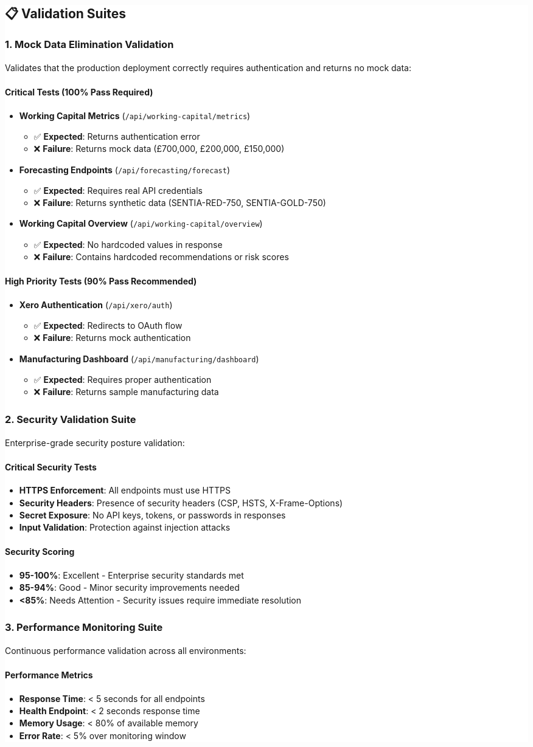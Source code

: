 ## 📋 Validation Suites

### 1. Mock Data Elimination Validation
Validates that the production deployment correctly requires authentication and returns no mock data:

#### Critical Tests (100% Pass Required)
- **Working Capital Metrics** (`/api/working-capital/metrics`)
  - ✅ **Expected**: Returns authentication error
  - ❌ **Failure**: Returns mock data (£700,000, £200,000, £150,000)
  
- **Forecasting Endpoints** (`/api/forecasting/forecast`)
  - ✅ **Expected**: Requires real API credentials
  - ❌ **Failure**: Returns synthetic data (SENTIA-RED-750, SENTIA-GOLD-750)

- **Working Capital Overview** (`/api/working-capital/overview`)
  - ✅ **Expected**: No hardcoded values in response
  - ❌ **Failure**: Contains hardcoded recommendations or risk scores

#### High Priority Tests (90% Pass Recommended)
- **Xero Authentication** (`/api/xero/auth`)
  - ✅ **Expected**: Redirects to OAuth flow
  - ❌ **Failure**: Returns mock authentication

- **Manufacturing Dashboard** (`/api/manufacturing/dashboard`)
  - ✅ **Expected**: Requires proper authentication
  - ❌ **Failure**: Returns sample manufacturing data

### 2. Security Validation Suite
Enterprise-grade security posture validation:

#### Critical Security Tests
- **HTTPS Enforcement**: All endpoints must use HTTPS
- **Security Headers**: Presence of security headers (CSP, HSTS, X-Frame-Options)
- **Secret Exposure**: No API keys, tokens, or passwords in responses
- **Input Validation**: Protection against injection attacks

#### Security Scoring
- **95-100%**: Excellent - Enterprise security standards met
- **85-94%**: Good - Minor security improvements needed
- **<85%**: Needs Attention - Security issues require immediate resolution

### 3. Performance Monitoring Suite
Continuous performance validation across all environments:

#### Performance Metrics
- **Response Time**: < 5 seconds for all endpoints
- **Health Endpoint**: < 2 seconds response time
- **Memory Usage**: < 80% of available memory
- **Error Rate**: < 5% over monitoring window
